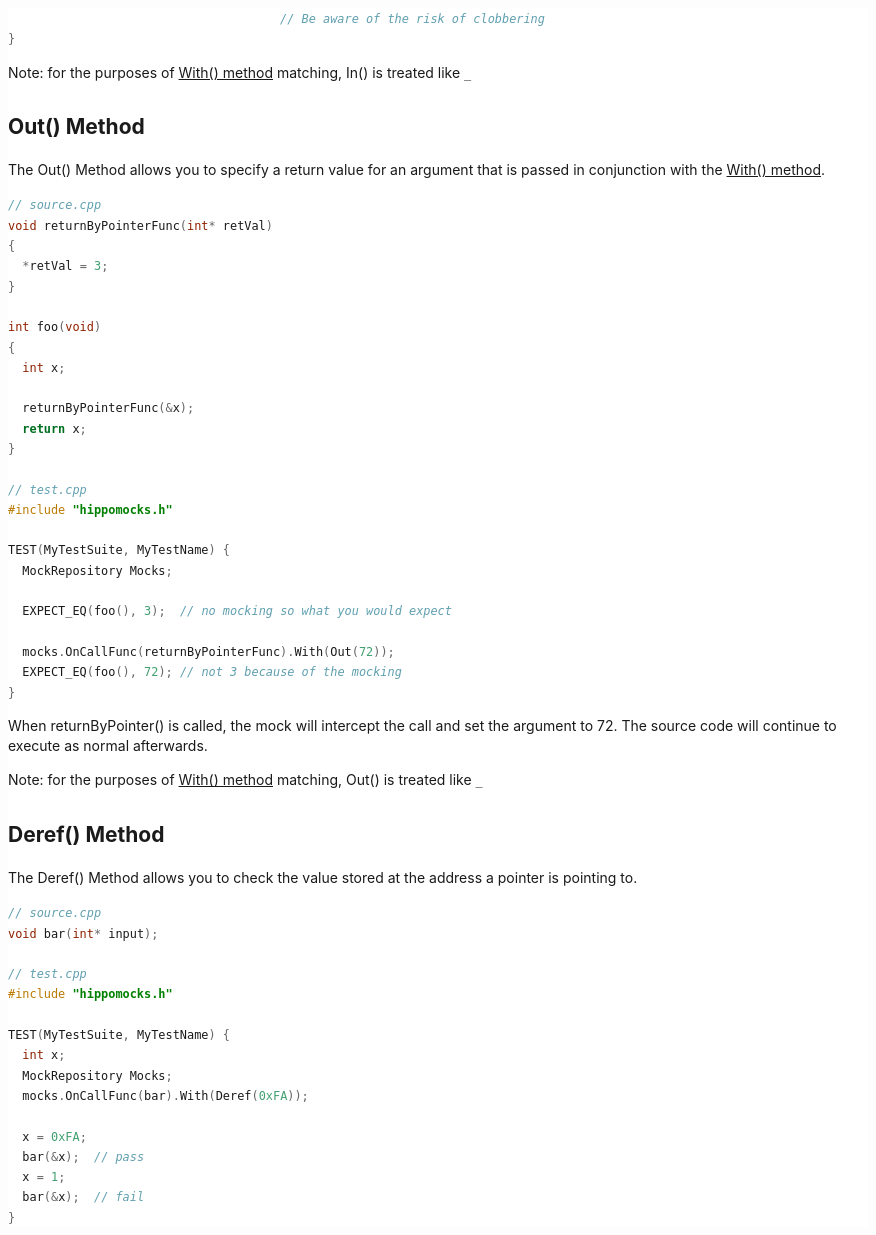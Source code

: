 ``` C++
                                      // Be aware of the risk of clobbering
}
```
Note: for the purposes of [With() method](#with-method) matching, In() is treated like `_`


## Out() Method
The Out() Method allows you to specify a return value for an argument that is passed in conjunction with the [With() method](#with-method).

``` C++
// source.cpp
void returnByPointerFunc(int* retVal)
{
  *retVal = 3;
}

int foo(void)
{
  int x;

  returnByPointerFunc(&x);
  return x;
}

// test.cpp
#include "hippomocks.h"
 
TEST(MyTestSuite, MyTestName) {
  MockRepository Mocks;

  EXPECT_EQ(foo(), 3);  // no mocking so what you would expect

  mocks.OnCallFunc(returnByPointerFunc).With(Out(72));
  EXPECT_EQ(foo(), 72); // not 3 because of the mocking
}
```

When returnByPointer() is called, the mock will intercept the call and set the argument to 72. The source code will continue to execute as normal afterwards.

Note: for the purposes of [With() method](#with-method) matching, Out() is treated like `_`

## Deref() Method
The Deref() Method allows you to check the value stored at the address a pointer is pointing to.

``` C++
// source.cpp
void bar(int* input);

// test.cpp
#include "hippomocks.h"
 
TEST(MyTestSuite, MyTestName) {
  int x;
  MockRepository Mocks;
  mocks.OnCallFunc(bar).With(Deref(0xFA));
 
  x = 0xFA;
  bar(&x);  // pass
  x = 1;
  bar(&x);  // fail
}
```